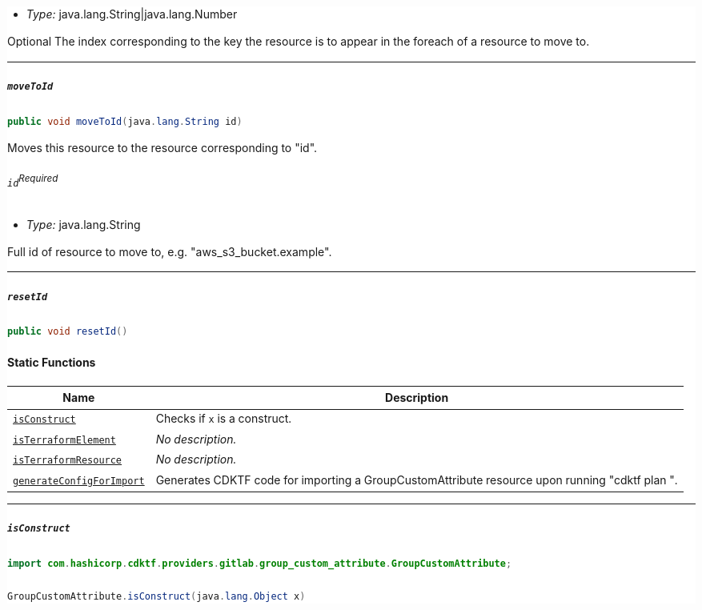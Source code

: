 - *Type:* java.lang.String|java.lang.Number

Optional The index corresponding to the key the resource is to appear in the foreach of a resource to move to.

---

##### `moveToId` <a name="moveToId" id="@cdktf/provider-gitlab.groupCustomAttribute.GroupCustomAttribute.moveToId"></a>

```java
public void moveToId(java.lang.String id)
```

Moves this resource to the resource corresponding to "id".

###### `id`<sup>Required</sup> <a name="id" id="@cdktf/provider-gitlab.groupCustomAttribute.GroupCustomAttribute.moveToId.parameter.id"></a>

- *Type:* java.lang.String

Full id of resource to move to, e.g. "aws_s3_bucket.example".

---

##### `resetId` <a name="resetId" id="@cdktf/provider-gitlab.groupCustomAttribute.GroupCustomAttribute.resetId"></a>

```java
public void resetId()
```

#### Static Functions <a name="Static Functions" id="Static Functions"></a>

| **Name** | **Description** |
| --- | --- |
| <code><a href="#@cdktf/provider-gitlab.groupCustomAttribute.GroupCustomAttribute.isConstruct">isConstruct</a></code> | Checks if `x` is a construct. |
| <code><a href="#@cdktf/provider-gitlab.groupCustomAttribute.GroupCustomAttribute.isTerraformElement">isTerraformElement</a></code> | *No description.* |
| <code><a href="#@cdktf/provider-gitlab.groupCustomAttribute.GroupCustomAttribute.isTerraformResource">isTerraformResource</a></code> | *No description.* |
| <code><a href="#@cdktf/provider-gitlab.groupCustomAttribute.GroupCustomAttribute.generateConfigForImport">generateConfigForImport</a></code> | Generates CDKTF code for importing a GroupCustomAttribute resource upon running "cdktf plan <stack-name>". |

---

##### `isConstruct` <a name="isConstruct" id="@cdktf/provider-gitlab.groupCustomAttribute.GroupCustomAttribute.isConstruct"></a>

```java
import com.hashicorp.cdktf.providers.gitlab.group_custom_attribute.GroupCustomAttribute;

GroupCustomAttribute.isConstruct(java.lang.Object x)
```
